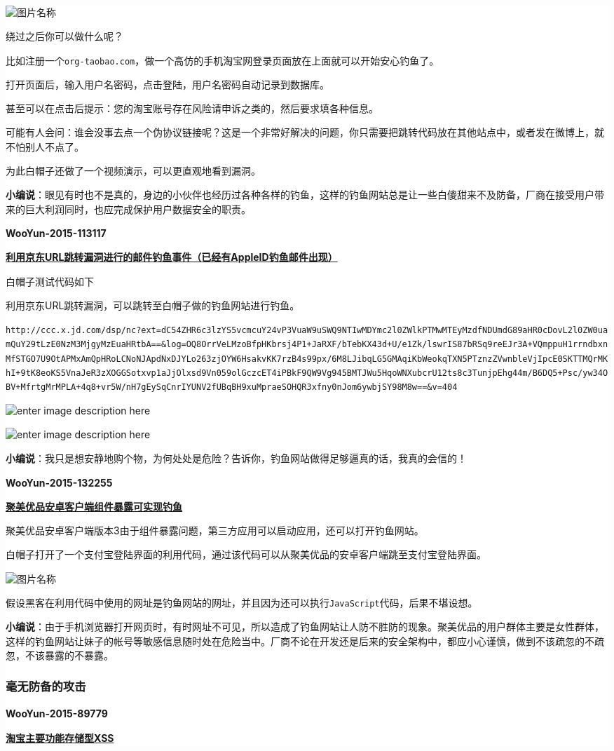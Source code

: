 ![图片名称](http://drops.javaweb.org/uploads/images/45f864466fe6bcc5859c9a9f7c9058e730187312.jpg)

绕过之后你可以做什么呢？

比如注册一个`org-taobao.com`，做一个高仿的手机淘宝网登录页面放在上面就可以开始安心钓鱼了。

打开页面后，输入用户名密码，点击登陆，用户名密码自动记录到数据库。

甚至可以在点击后提示：您的淘宝账号存在风险请申诉之类的，然后要求填各种信息。

可能有人会问：谁会没事去点一个伪协议链接呢？这是一个非常好解决的问题，你只需要把跳转代码放在其他站点中，或者发在微博上，就不怕别人不点了。

为此白帽子还做了一个视频演示，可以更直观地看到漏洞。

**小编说**：眼见有时也不是真的，身边的小伙伴也经历过各种各样的钓鱼，这样的钓鱼网站总是让一些白傻甜来不及防备，厂商在接受用户带来的巨大利润同时，也应完成保护用户数据安全的职责。

**WooYun-2015-113117**

**[利用京东URL跳转漏洞进行的邮件钓鱼事件（已经有AppleID钓鱼邮件出现）](http://www.wooyun.org/bugs/wooyun-2015-0113117)**

白帽子测试代码如下

利用京东URL跳转漏洞，可以跳转至白帽子做的钓鱼网站进行钓鱼。

```
http://ccc.x.jd.com/dsp/nc?ext=dC54ZHR6c3lzYS5vcmcuY24vP3VuaW9uSWQ9NTIwMDYmc2l0ZWlkPTMwMTEyMzdfNDUmdG89aHR0cDovL2l0ZW0uamQuY29tLzE0NzM3MjgyMzEuaHRtbA==&log=OQ8OrrVeLMzoBfpHKbrsj4P1+JaRXF/bTebKX43d+U/e1Zk/lswrIS87bRSq9reEJr3A+VQmppuH1rrndbxnMfSTGO7U9OtAPMxAmQpHRoLCNoNJApdNxDJYLo263zjOYW6HsakvKK7rzB4s99px/6M8LJibqLG5GMAqiKbWeokqTXN5PTznzZVwnbleVjIpcE0SKTTMQrMKhI+9tK8eoKS5VnaJeR3zXOGGSotxvp1aJjOlxsd9Vn059olGczcET4iPBkF9QW9Vg945BMTJWu5HqoWNXubcrU12ts8c3TunjpEhg44m/B6DQ5+Psc/yw34OBV+MfrtgMrMPLA+4q8+vr5W/nH7gEySqCnrIYUNV2fUBqBH9xuMpraeSOHQR3xfny0nJom6ywbjSY98M8w==&v=404

```

![enter image description here](http://drops.javaweb.org/uploads/images/6187005437c2eea66b4ca35c1e25810b0843e8c2.jpg)

![enter image description here](http://drops.javaweb.org/uploads/images/1fbceb1b27b3f1b541218b8e365314c7ff17c238.jpg)

**小编说**：我只是想安静地购个物，为何处处是危险？告诉你，钓鱼网站做得足够逼真的话，我真的会信的！

**WooYun-2015-132255**

**[聚美优品安卓客户端组件暴露可实现钓鱼](http://www.wooyun.org/bugs/wooyun-2015-0132255)**

聚美优品安卓客户端版本3由于组件暴露问题，第三方应用可以启动应用，还可以打开钓鱼网站。

白帽子打开了一个支付宝登陆界面的利用代码，通过该代码可以从聚美优品的安卓客户端跳至支付宝登陆界面。

![图片名称](http://drops.javaweb.org/uploads/images/71cbf3571caa845e9ecdc2ea77ef3b53cbb823f1.jpg)

假设黑客在利用代码中使用的网址是钓鱼网站的网址，并且因为还可以执行`JavaScript`代码，后果不堪设想。

**小编说**：由于手机浏览器打开网页时，有时网址不可见，所以造成了钓鱼网站让人防不胜防的现象。聚美优品的用户群体主要是女性群体，这样的钓鱼网站让妹子的帐号等敏感信息随时处在危险当中。厂商不论在开发还是后来的安全架构中，都应小心谨慎，做到不该疏忽的不疏忽，不该暴露的不暴露。

### 毫无防备的攻击

**WooYun-2015-89779**

**[淘宝主要功能存储型XSS](http://www.wooyun.org/bugs/wooyun-2015-089779)**
